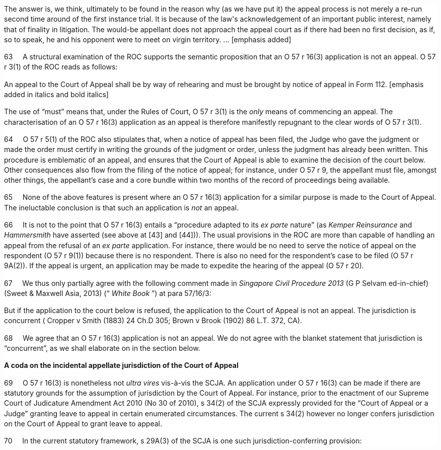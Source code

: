  The answer is, we think, ultimately to be found in the reason why (as we have put it) the appeal process is not merely a re-run second time around of the first instance trial. It is because of the law's acknowledgement of an important public interest, namely that of finality in litigation. The would-be appellant does not approach the appeal court as if there had been no first decision, as if, so to speak, he and his opponent were to meet on virgin territory. ... [emphasis added] 

63     A structural examination of the ROC supports the semantic proposition that an O 57 r 16(3) application is not an appeal. O 57 r 3(1) of the ROC reads as follows: 

 An appeal to the Court of Appeal shall be by way of rehearing and must be brought by notice of appeal in Form 112. [emphasis added in italics and bold italics] 

The use of “must” means that, under the Rules of Court, O 57 r 3(1) is the _only_ means of commencing an appeal. The characterisation of an O 57 r 16(3) application as an appeal is therefore manifestly repugnant to the clear words of O 57 r 3(1). 

64     O 57 r 5(1) of the ROC also stipulates that, when a notice of appeal has been filed, the Judge who gave the judgment or made the order must certify in writing the grounds of the judgment or order, unless the judgment has already been written. This procedure is emblematic of an appeal, and ensures that the Court of Appeal is able to examine the decision of the court below. Other consequences also flow from the filing of the notice of appeal; for instance, under O 57 r 9, the appellant must file, amongst other things, the appellant’s case and a core bundle within two months of the record of proceedings being available. 

65     None of the above features is present where an O 57 r 16(3) application for a similar purpose is made to the Court of Appeal. The ineluctable conclusion is that such an application is _not_ an appeal. 

66     It is not to the point that O 57 r 16(3) entails a “procedure adapted to its _ex parte_ nature” (as _Kemper Reinsurance_ and _Hammersmith_ have asserted (see above at [43] and [44])). The usual provisions in the ROC are more than capable of handling an appeal from the refusal of an _ex parte_ application. For instance, there would be no need to serve the notice of appeal on the respondent (O 57 r 9(1)) because there is no respondent. There is also no need for the respondent’s case to be filed (O 57 r 9A(2)). If the appeal is urgent, an application may be made to expedite the hearing of the appeal (O 57 r 20). 


67     We thus only partially agree with the following comment made in _Singapore Civil Procedure 2013_ (G P Selvam ed-in-chief) (Sweet & Maxwell Asia, 2013) (“ _White Book_ ”) at para 57/16/3: 

 But if the application to the court below is refused, the application to the Court of Appeal is not an appeal. The jurisdiction is concurrent ( Cropper v Smith (1883) 24 Ch.D 305; Brown v Brook (1902) 86 L.T. 372, CA). 

68     We agree that an O 57 r 16(3) application is not an appeal. We do not agree with the blanket statement that jurisdiction is “concurrent”, as we shall elaborate on in the section below. 

**A coda on the incidental appellate jurisdiction of the Court of Appeal** 

69     O 57 r 16(3) is nonetheless not _ultra vires_ vis-à-vis the SCJA. An application under O 57 r 16(3) can be made if there are statutory grounds for the assumption of jurisdiction by the Court of Appeal. For instance, prior to the enactment of our Supreme Court of Judicature Amendment Act 2010 (No 30 of 2010), s 34(2) of the SCJA expressly provided for the “Court of Appeal or a Judge” granting leave to appeal in certain enumerated circumstances. The current s 34(2) however no longer confers jurisdiction on the Court of Appeal to grant leave to appeal. 

70     In the current statutory framework, s 29A(3) of the SCJA is one such jurisdiction-conferring provision: 
